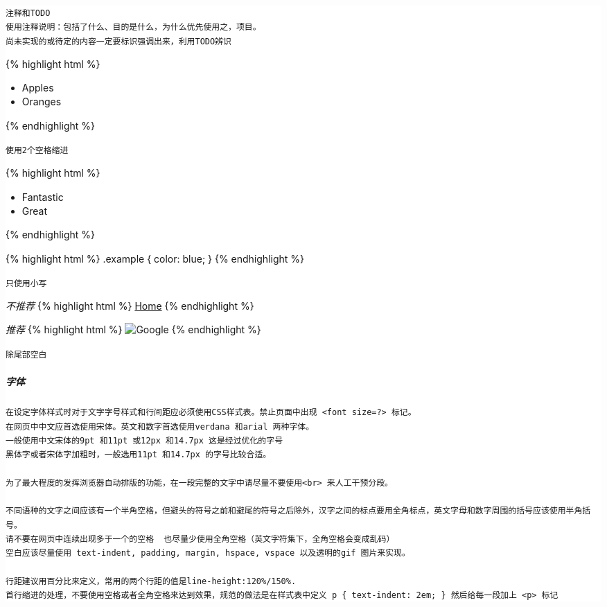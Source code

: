     注释和TODO
    使用注释说明：包括了什么、目的是什么，为什么优先使用之，项目。
    尚未实现的或待定的内容一定要标识强调出来，利用TODO辨识

{% highlight html %}

<ul>
  <li>Apples</li>
  <li>Oranges</li>
</ul>
{% endhighlight %}

    使用2个空格缩进

{% highlight html %}
<ul>
  <li>Fantastic</li>
  <li>Great</li>
</ul>
{% endhighlight %}

{% highlight html %}
.example {
  color: blue;
}
{% endhighlight %}

    只使用小写

*不推荐*
{% highlight html %}
<A HREF="/">Home</A>
{% endhighlight %}

*推荐*
{% highlight html %}
<img src="google.png" alt="Google">
{% endhighlight %}

    除尾部空白


##### 字体

    在设定字体样式时对于文字字号样式和行间距应必须使用CSS样式表。禁止页面中出现 <font size=?> 标记。
    在网页中中文应首选使用宋体。英文和数字首选使用verdana 和arial 两种字体。
    一般使用中文宋体的9pt 和11pt 或12px 和14.7px 这是经过优化的字号
    黑体字或者宋体字加粗时，一般选用11pt 和14.7px 的字号比较合适。

    为了最大程度的发挥浏览器自动排版的功能，在一段完整的文字中请尽量不要使用<br> 来人工干预分段。

    不同语种的文字之间应该有一个半角空格，但避头的符号之前和避尾的符号之后除外，汉字之间的标点要用全角标点，英文字母和数字周围的括号应该使用半角括号。
    请不要在网页中连续出现多于一个的空格  也尽量少使用全角空格（英文字符集下，全角空格会变成乱码）
    空白应该尽量使用 text-indent, padding, margin, hspace, vspace 以及透明的gif 图片来实现。

    行距建议用百分比来定义，常用的两个行距的值是line-height:120%/150%.
    首行缩进的处理，不要使用空格或者全角空格来达到效果，规范的做法是在样式表中定义 p { text-indent: 2em; } 然后给每一段加上 <p> 标记
